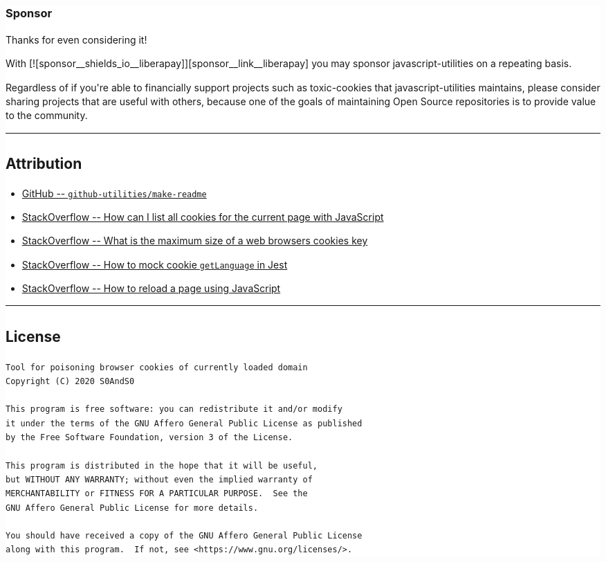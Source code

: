 ### Sponsor
  [heading__sponsor]:
  #sponsor
  "&#x1F4B1; Methods for financially supporting javascript-utilities that maintains toxic-cookies"


Thanks for even considering it!


With [![sponsor__shields_io__liberapay]][sponsor__link__liberapay] you may sponsor javascript-utilities on a repeating basis.


Regardless of if you're able to financially support projects such as toxic-cookies that javascript-utilities maintains, please consider sharing projects that are useful with others, because one of the goals of maintaining Open Source repositories is to provide value to the community.


______


## Attribution
[heading__attribution]:
  #attribution
  "&#x1F4C7; Resources that where helpful in building this project so far."


- [GitHub -- `github-utilities/make-readme`](https://github.com/github-utilities/make-readme)

- [StackOverflow -- How can I list all cookies for the current page with JavaScript](https://stackoverflow.com/questions/3400759)

- [StackOverflow -- What is the maximum size of a web browsers cookies key](https://stackoverflow.com/questions/640938/)

- [StackOverflow -- How to mock cookie `getLanguage` in Jest](https://stackoverflow.com/questions/50761393/)

- [StackOverflow -- How to reload a page using JavaScript](https://stackoverflow.com/questions/3715047/)


______


## License
[heading__license]:
  #license
  "&#x2696; Legal side of Open Source"


```
Tool for poisoning browser cookies of currently loaded domain
Copyright (C) 2020 S0AndS0

This program is free software: you can redistribute it and/or modify
it under the terms of the GNU Affero General Public License as published
by the Free Software Foundation, version 3 of the License.

This program is distributed in the hope that it will be useful,
but WITHOUT ANY WARRANTY; without even the implied warranty of
MERCHANTABILITY or FITNESS FOR A PARTICULAR PURPOSE.  See the
GNU Affero General Public License for more details.

You should have received a copy of the GNU Affero General Public License
along with this program.  If not, see <https://www.gnu.org/licenses/>.
```
